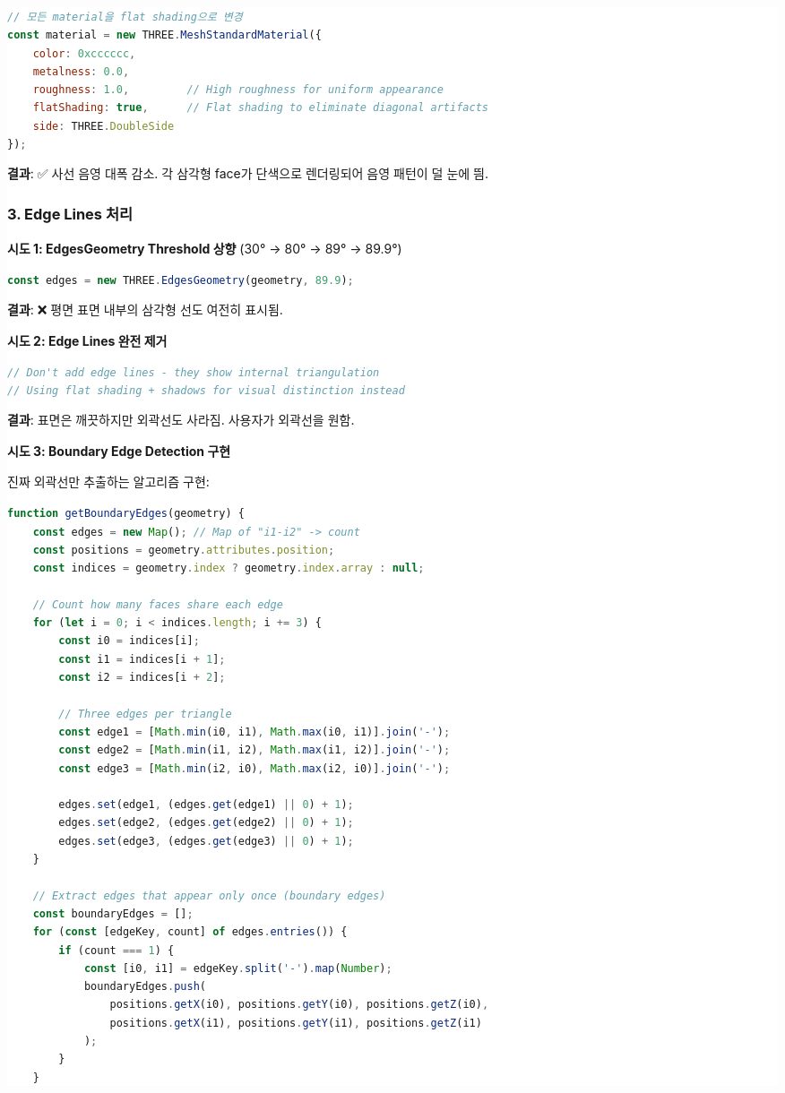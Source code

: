 ```javascript
// 모든 material을 flat shading으로 변경
const material = new THREE.MeshStandardMaterial({
    color: 0xcccccc,
    metalness: 0.0,
    roughness: 1.0,         // High roughness for uniform appearance
    flatShading: true,      // Flat shading to eliminate diagonal artifacts
    side: THREE.DoubleSide
});
```

**결과**: ✅ 사선 음영 대폭 감소. 각 삼각형 face가 단색으로 렌더링되어 음영 패턴이 덜 눈에 띔.

### 3. Edge Lines 처리

**시도 1: EdgesGeometry Threshold 상향** (30° → 80° → 89° → 89.9°)

```javascript
const edges = new THREE.EdgesGeometry(geometry, 89.9);
```

**결과**: ❌ 평면 표면 내부의 삼각형 선도 여전히 표시됨.

**시도 2: Edge Lines 완전 제거**

```javascript
// Don't add edge lines - they show internal triangulation
// Using flat shading + shadows for visual distinction instead
```

**결과**: 표면은 깨끗하지만 외곽선도 사라짐. 사용자가 외곽선을 원함.

**시도 3: Boundary Edge Detection 구현**

진짜 외곽선만 추출하는 알고리즘 구현:

```javascript
function getBoundaryEdges(geometry) {
    const edges = new Map(); // Map of "i1-i2" -> count
    const positions = geometry.attributes.position;
    const indices = geometry.index ? geometry.index.array : null;

    // Count how many faces share each edge
    for (let i = 0; i < indices.length; i += 3) {
        const i0 = indices[i];
        const i1 = indices[i + 1];
        const i2 = indices[i + 2];

        // Three edges per triangle
        const edge1 = [Math.min(i0, i1), Math.max(i0, i1)].join('-');
        const edge2 = [Math.min(i1, i2), Math.max(i1, i2)].join('-');
        const edge3 = [Math.min(i2, i0), Math.max(i2, i0)].join('-');

        edges.set(edge1, (edges.get(edge1) || 0) + 1);
        edges.set(edge2, (edges.get(edge2) || 0) + 1);
        edges.set(edge3, (edges.get(edge3) || 0) + 1);
    }

    // Extract edges that appear only once (boundary edges)
    const boundaryEdges = [];
    for (const [edgeKey, count] of edges.entries()) {
        if (count === 1) {
            const [i0, i1] = edgeKey.split('-').map(Number);
            boundaryEdges.push(
                positions.getX(i0), positions.getY(i0), positions.getZ(i0),
                positions.getX(i1), positions.getY(i1), positions.getZ(i1)
            );
        }
    }
```